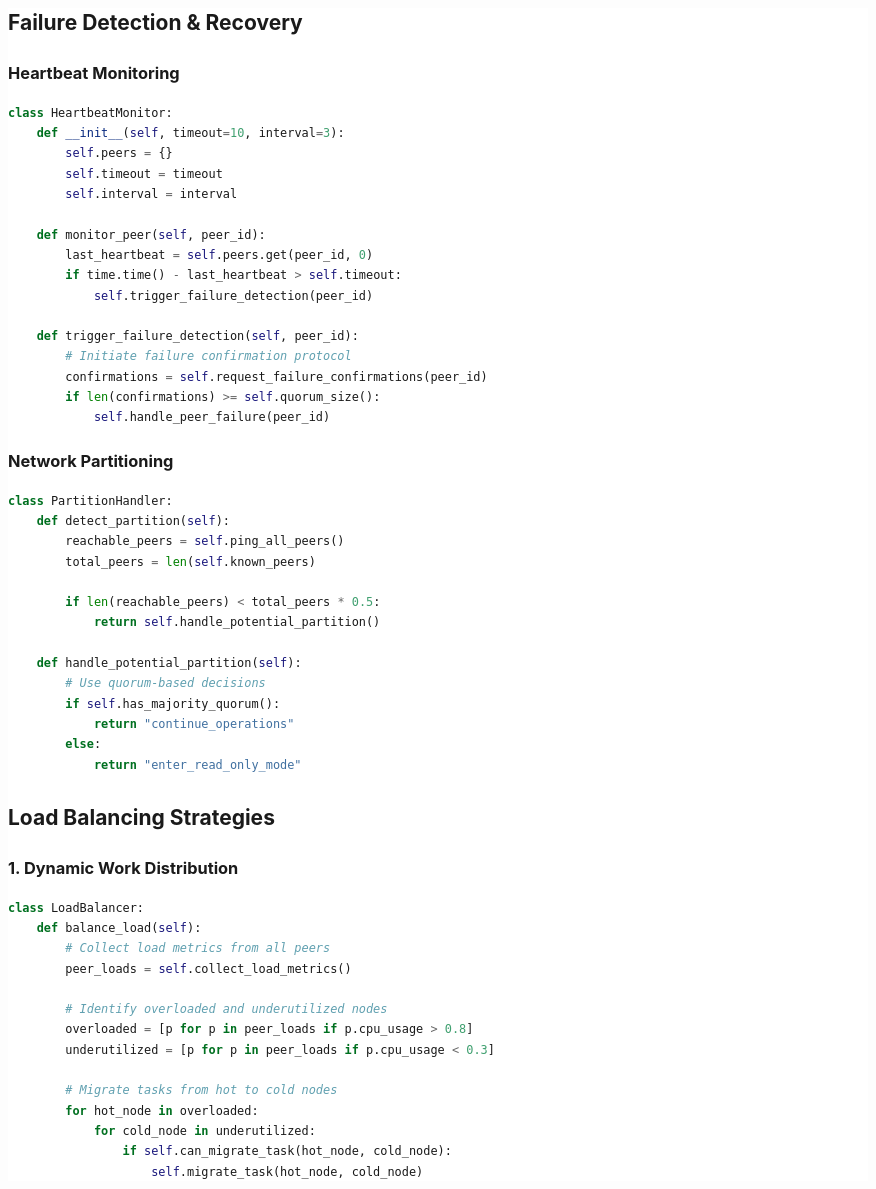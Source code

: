 ## Failure Detection & Recovery

### Heartbeat Monitoring

```python
class HeartbeatMonitor:
    def __init__(self, timeout=10, interval=3):
        self.peers = {}
        self.timeout = timeout
        self.interval = interval
        
    def monitor_peer(self, peer_id):
        last_heartbeat = self.peers.get(peer_id, 0)
        if time.time() - last_heartbeat > self.timeout:
            self.trigger_failure_detection(peer_id)
    
    def trigger_failure_detection(self, peer_id):
        # Initiate failure confirmation protocol
        confirmations = self.request_failure_confirmations(peer_id)
        if len(confirmations) >= self.quorum_size():
            self.handle_peer_failure(peer_id)
```

### Network Partitioning

```python
class PartitionHandler:
    def detect_partition(self):
        reachable_peers = self.ping_all_peers()
        total_peers = len(self.known_peers)
        
        if len(reachable_peers) < total_peers * 0.5:
            return self.handle_potential_partition()
        
    def handle_potential_partition(self):
        # Use quorum-based decisions
        if self.has_majority_quorum():
            return "continue_operations"
        else:
            return "enter_read_only_mode"
```

## Load Balancing Strategies

### 1. Dynamic Work Distribution

```python
class LoadBalancer:
    def balance_load(self):
        # Collect load metrics from all peers
        peer_loads = self.collect_load_metrics()
        
        # Identify overloaded and underutilized nodes
        overloaded = [p for p in peer_loads if p.cpu_usage > 0.8]
        underutilized = [p for p in peer_loads if p.cpu_usage < 0.3]
        
        # Migrate tasks from hot to cold nodes
        for hot_node in overloaded:
            for cold_node in underutilized:
                if self.can_migrate_task(hot_node, cold_node):
                    self.migrate_task(hot_node, cold_node)
```
